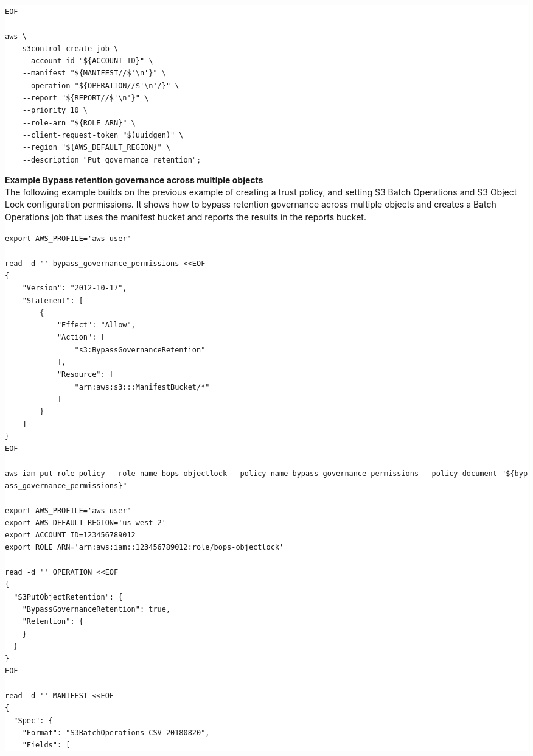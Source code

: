 ```
EOF

aws \
    s3control create-job \
    --account-id "${ACCOUNT_ID}" \
    --manifest "${MANIFEST//$'\n'}" \
    --operation "${OPERATION//$'\n'/}" \
    --report "${REPORT//$'\n'}" \
    --priority 10 \
    --role-arn "${ROLE_ARN}" \
    --client-request-token "$(uuidgen)" \
    --region "${AWS_DEFAULT_REGION}" \
    --description "Put governance retention";
```

**Example Bypass retention governance across multiple objects**  
The following example builds on the previous example of creating a trust policy, and setting S3 Batch Operations and S3 Object Lock configuration permissions\. It shows how to bypass retention governance across multiple objects and creates a Batch Operations job that uses the manifest bucket and reports the results in the reports bucket\.  

```
export AWS_PROFILE='aws-user'

read -d '' bypass_governance_permissions <<EOF
{
    "Version": "2012-10-17",
    "Statement": [
        {
            "Effect": "Allow",
            "Action": [
                "s3:BypassGovernanceRetention"
            ],
            "Resource": [
                "arn:aws:s3:::ManifestBucket/*"
            ]
        }
    ]
}
EOF

aws iam put-role-policy --role-name bops-objectlock --policy-name bypass-governance-permissions --policy-document "${bypass_governance_permissions}"

export AWS_PROFILE='aws-user'
export AWS_DEFAULT_REGION='us-west-2'
export ACCOUNT_ID=123456789012
export ROLE_ARN='arn:aws:iam::123456789012:role/bops-objectlock'

read -d '' OPERATION <<EOF
{
  "S3PutObjectRetention": {
    "BypassGovernanceRetention": true,
    "Retention": {
    }
  }
}
EOF

read -d '' MANIFEST <<EOF
{
  "Spec": {
    "Format": "S3BatchOperations_CSV_20180820",
    "Fields": [
```